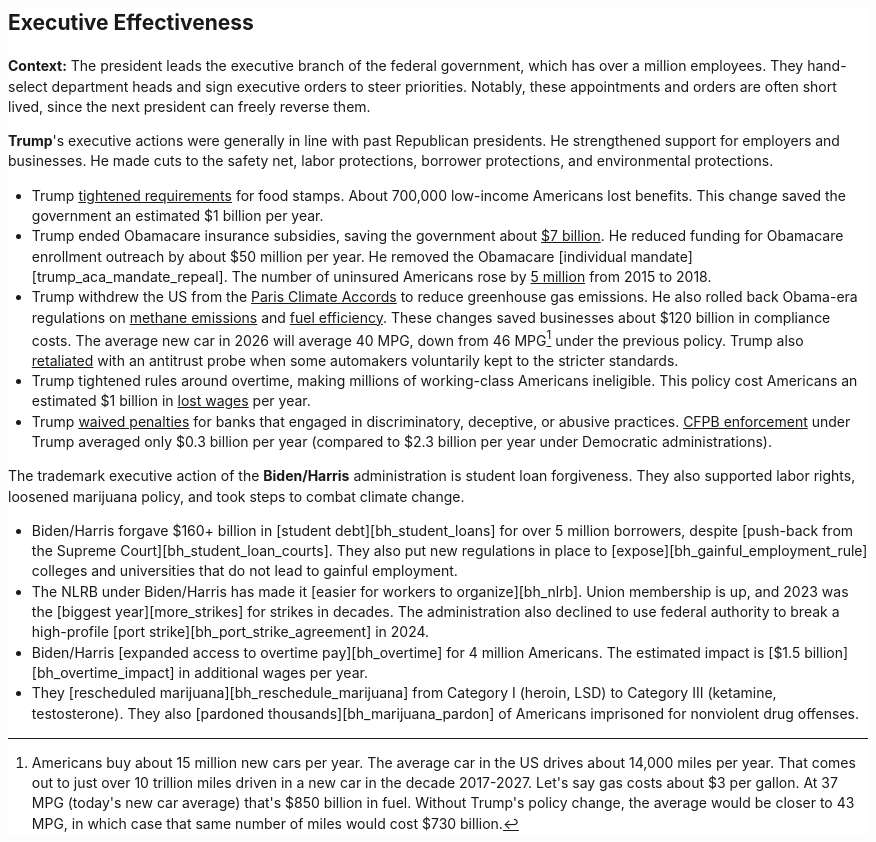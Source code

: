 [rafah_arms]: https://www.defensenews.com/congress/2024/05/16/house-passes-bill-to-undo-bidens-partial-israel-weapons-hold/
[gaza_port]: https://www.reuters.com/world/us/biden-announce-gaza-aid-port-construction-state-union-speech-2024-03-07/
[houthi_strikes]: https://en.wikipedia.org/wiki/2024_missile_strikes_in_Yemen
[palestinian_statehood]: https://apnews.com/article/israel-hamas-war-news-01-18-2024-73d552c6e73e0dc3783a0a11b2b5f67d
[afghanistan_withdrawal]: https://en.wikipedia.org/wiki/2020%E2%80%932021_U.S._troop_withdrawal_from_Afghanistan
[yemen_drone_war]: https://www.newamerica.org/future-security/reports/americas-counterterrorism-wars/the-war-in-yemen/

## Executive Effectiveness 

**Context:** The president leads the executive branch of the federal government, which has over a million employees. They hand-select department heads and sign executive orders to steer priorities. Notably, these appointments and orders are often short lived, since the next president can freely reverse them.

**Trump**'s executive actions were generally in line with past Republican presidents. 
He strengthened support for employers and businesses. 
He made cuts to the safety net, labor protections, borrower protections, and environmental protections. 

- Trump [tightened requirements][trump_snap_cuts] for food stamps. About 700,000 low-income Americans lost benefits. This change saved the government an estimated $1 billion per year.
- Trump ended Obamacare insurance subsidies, saving the government about [$7 billion][trump_aca_subsidies]. He reduced funding for Obamacare enrollment outreach by about $50 million per year. He removed the Obamacare [individual mandate][trump_aca_mandate_repeal]. The number of uninsured Americans rose by [5 million][usa_uninsured_rate] from 2015 to 2018. 
- Trump withdrew the US from the [Paris Climate Accords][trump_paris_agreement] to reduce greenhouse gas emissions. He also rolled back Obama-era regulations on [methane emissions][trump_methane_rollback] and [fuel efficiency][trump_car_emission_rollback]. These changes saved businesses about $120 billion in compliance costs. The average new car in 2026 will average 40 MPG, down from 46 MPG[^fuel_cost_estimate] under the previous policy. Trump also [retaliated][trump_auto_antitrust] with an antitrust probe when some automakers voluntarily kept to the stricter standards.
- Trump tightened rules around overtime, making millions of working-class Americans ineligible. This policy cost Americans an estimated $1 billion in [lost wages][trump_overtime] per year.
- Trump [waived penalties][trump_cfpb] for banks that engaged in discriminatory, deceptive, or abusive practices. [CFPB enforcement][cfpb_by_year] under Trump averaged only $0.3 billion per year (compared to $2.3 billion per year under Democratic administrations). 

[^fuel_cost_estimate]: Americans buy about 15 million new cars per year. The average car in the US drives about 14,000 miles per year. That comes out to just over 10 trillion miles driven in a new car in the decade 2017-2027. Let's say gas costs about $3 per gallon. At 37 MPG (today's new car average) that's $850 billion in fuel. Without Trump's policy change, the average would be closer to 43 MPG, in which case that same number of miles would cost $730 billion.



[trump_aca_outreach]: https://www.cnn.com/2018/07/10/politics/obamacare-trump/index.html
[trump_aca_subsidies]: https://www.cbsnews.com/news/trump-administration-ending-key-obamacare-cost-sharing-subsidies/
[trump_cfpb]: https://www.latimes.com/business/story/2021-01-11/column-cfpb-biden
[cfpb_by_year]: https://www.consumerfinance.gov/enforcement/enforcement-by-the-numbers/
[trump_overtime]: https://www.epi.org/press/the-trump-administrations-overtime-rule-leaves-millions-of-workers-behind/
[trump_aca_sabotage]: https://www.brookings.edu/articles/six-ways-trump-has-sabotaged-the-affordable-care-act/
[usa_uninsured_rate]: https://www.statista.com/statistics/200955/americans-without-health-insurance/
[trump_car_emission_rollback]: https://www.reuters.com/article/business/environment/trump-finalizes-rollback-of-obama-era-vehicle-fuel-efficiency-standards-idUSKBN21I25R/
[trump_methane_rollback]: https://www.npr.org/2020/08/13/901863874/trumps-methane-rollback-that-big-oil-doesn-t-want
[trump_paris_agreement]: https://en.wikipedia.org/wiki/United_States_withdrawal_from_the_Paris_Agreement
[trump_snap_cuts]: https://www.reuters.com/article/world/trump-administration-moves-to-remove-700000-people-from-food-stamps-idUSKBN1Y82C4/
[trump_auto_antitrust]: https://www.politico.com/story/2019/09/06/doj-auto-trump-fuel-efficiency-1483589


The trademark executive action of the **Biden/Harris** administration is student loan forgiveness.
They also supported labor rights, loosened marijuana policy, and took steps to combat climate change. 

- Biden/Harris forgave $160+ billion in [student debt][bh_student_loans] for over 5 million borrowers, despite [push-back from the Supreme Court][bh_student_loan_courts]. They also put new regulations in place to [expose][bh_gainful_employment_rule] colleges and universities that do not lead to gainful employment.  
- The NLRB under Biden/Harris has made it [easier for workers to organize][bh_nlrb]. Union membership is up, and 2023 was the [biggest year][more_strikes] for strikes in decades. The administration also declined to use federal authority to break a high-profile [port strike][bh_port_strike_agreement] in 2024. 
- Biden/Harris [expanded access to overtime pay][bh_overtime] for 4 million Americans. The estimated impact is [$1.5 billion][bh_overtime_impact] in additional wages per year.
- They [rescheduled marijuana][bh_reschedule_marijuana] from Category I (heroin, LSD) to Category III (ketamine, testosterone). They also [pardoned thousands][bh_marijuana_pardon] of Americans imprisoned for nonviolent drug offenses. 

[^apples_to_apples_comparison]: Presidential candidates are typically senators or governors. Senators know about federal lawmaking, but lack executive experience. Governors have executive experience, but it's at the state level rather than federal. 
[biden_endorses_harris]: https://apnews.com/article/biden-drops-out-2024-election-ddffde72838370032bdcff946cfc2ce6
[^third_parties]: Under a parliamentary system, like in the UK, there can be three or more viable political parties. They form coalitions to create a majority government. The Electoral College makes that nearly impossible in the USA. Credible politicians here stick to the two major parties, and third parties are a joke. For example, despite 30+ years of attempts, the Green Party has [never won any election][green_officeholders] for state or federal office. Jill Stein, the Green candidate for president, has a laughably weak résumé: she served one-and-a-half terms on city council. 
[^crimes]: [Trump was convicted][trump_conviction] of business fraud after leaving office. Not ideal, obviously, but history shows that sometimes a slimeball can be an effective president. Just look at [LBJ][lbj_slimeball] or [Bill Clinton][clinton_slimeball]. Better to judge Trump by the performance of his administration. 
[trump_conviction]: https://apnews.com/article/trump-trial-deliberations-jury-testimony-verdict-85558c6d08efb434d05b694364470aa0
[clinton_slimeball]: https://en.wikipedia.org/wiki/Bill_Clinton_sexual_assault_and_misconduct_allegations
[lbj_slimeball]: https://www.oklahoman.com/story/news/1999/08/08/lady-bird-details-lyndon-johnsons-dark-side/62233019007/
[green_officeholders]: https://en.wikipedia.org/wiki/Green_Party_of_the_United_States#Officeholders
[trump_covid_osha]: https://www.ncbi.nlm.nih.gov/pmc/articles/PMC9226955/
[trump_antivax_tweets]: https://www.sciencedirect.com/science/article/abs/pii/S0022103119302628
[warp_speed_impact]: https://www.nih.gov/news-events/nih-research-matters/vaccines-prevented-140000-covid-19-deaths-us
[trump_downplayed_covid]: https://www.npr.org/sections/latest-updates-trump-covid-19-results/2020/10/02/919432383/how-trump-has-downplayed-the-coronavirus-pandemic
[trump_contradicts_officials]: https://www.politico.eu/article/trump-contradicts-top-health-officials-with-vaccine-timeline-malaria-drug-claims/
[trump_covid_relief_veto_threat]: https://www.reuters.com/article/business/trump-threatens-to-not-sign-covid-19-bill-wants-bigger-stimulus-checks-idUSKBN28X01U/
[trump_covid_propaganda_china]: https://www.reuters.com/investigates/special-report/usa-covid-propaganda/
[trump_covid_vaccine_development]: https://en.wikipedia.org/wiki/Coronavirus_Preparedness_and_Response_Supplemental_Appropriations_Act,_2020
[trump_covid_paid_leave]: https://en.wikipedia.org/wiki/Families_First_Coronavirus_Response_Act
[trump_covid_mismanagement_analysis]: https://www.ncbi.nlm.nih.gov/pmc/articles/PMC9115435/
[trump_covid_mismanagement_impact]: https://www.theguardian.com/us-news/2021/feb/10/us-coronavirus-response-donald-trump-health-policy
[covid_death_partisan_gap]: https://www.pewresearch.org/politics/2022/03/03/the-changing-political-geography-of-covid-19-over-the-last-two-years/
[trump_who]: https://www.bbc.com/news/world-us-canada-53327906
[bh_stimulus_concerns]: https://oversight.house.gov/release/hearing-wrap-up-biden-admin-ignored-warnings-that-trillions-in-spending-would-damage-the-economy-and-spur-inflation%EF%BF%BC/
[covid_economy_metrics]: https://www.reuters.com/article/business/covid-19-shook-rattled-and-rolled-the-global-economy-in-2020-idUSKBN2950GG/
[bh_100m_shots_100_days]: https://apnews.com/article/joe-biden-coronavirus-vaccine-mexico-coronavirus-pandemic-united-nations-e1b5b520b4dd255dbc10807989a0f062
[global_vaccines]: https://www.state.gov/covid-19-recovery/vaccine-deliveries/
[covid_tests_by_mail]: https://www.npr.org/sections/health-shots/2023/09/21/1200750128/free-covid-tests-by-mail
[bh_covid_plan]: https://www.npr.org/sections/health-shots/2022/01/18/1073292913/a-year-in-experts-assess-bidens-hits-and-misses-on-handling-the-pandemic
[bh_stimulus_bill]: https://en.wikipedia.org/wiki/American_Rescue_Plan_Act_of_2021
[g20_stimulus_comparison]: https://www.statista.com/statistics/1107572/covid-19-value-g20-stimulus-packages-share-gdp/
[post_covid_gdp]: https://www.bbc.com/news/world-us-canada-68203820
[wage_growth]: https://www.peoplespolicyproject.org/2023/12/20/what-about-wages/
[low_income_wages]: https://www.politico.com/news/2023/05/29/low-income-wages-employment-00097135
[income_inequality_falling]: https://www.nber.org/system/files/working_papers/w31010/w31010.pdf
[^rbg]: Conservative justices usually time their retirements so that a conservative president can nominate their replacement, and vice versa. For better or worse, this preserves the ideological makeup of the Supreme Court. The court moved right under Trump because liberal justice [RBG][rbg] died and was replaced with a conservative.
[trump_wall_emergengy_lawsuits]: https://en.wikipedia.org/wiki/National_Emergency_Concerning_the_Southern_Border_of_the_United_States#Legal_challenges_and_injunctions
[trump_infrastructure_week]: https://www.cnn.com/2019/05/23/politics/donald-trump-infrastructure-week/index.html
[hurricane_maria]: https://en.wikipedia.org/wiki/Hurricane_Maria
[trump_hurricane_maria_delay]: https://www.nbcnews.com/news/latino/new-probe-confirms-trump-officials-blocked-puerto-rico-receiving-hurri-rcna749
[trump_criminal_justice_reform]: https://en.wikipedia.org/wiki/First_Step_Act
[trump_sabotage_first_step_act]: https://www.propublica.org/article/bill-barr-promised-to-release-prisoners-threatened-by-coronavirus-even-as-the-feds-secretly-made-it-harder-for-them-to-get-out
[shutdown_cost]: https://en.wikipedia.org/wiki/Government_shutdowns_in_the_United_States#List_of_federal_shutdowns
[trump_judges_white_male]: https://en.wikipedia.org/wiki/Donald_Trump_judicial_appointment_controversies
[dobbs]: https://en.wikipedia.org/wiki/Dobbs_v._Jackson_Women%27s_Health_Organization
[emergency_abortion_post_dobbs]: https://www.washingtonpost.com/health/2022/07/16/abortion-miscarriage-ectopic-pregnancy-care/
[thomas_overturn_marriage]: https://www.politico.com/news/2022/06/24/thomas-constitutional-rights-00042256
[rbg]: https://en.wikipedia.org/wiki/Ruth_Bader_Ginsburg
[bush_tax_cut_analysis]: https://www.cbpp.org/research/the-legacy-of-the-2001-and-2003-bush-tax-cuts
[trump_aca_mandate_repeal]: https://www.npr.org/sections/health-shots/2019/10/14/768731628/trump-is-trying-hard-to-thwart-obamacare-hows-that-going
[trump_stimulus]: https://en.wikipedia.org/wiki/CARES_Act
[trump_additional_stimulus]: https://en.wikipedia.org/wiki/Consolidated_Appropriations_Act,_2021
[trump_tax_cuts]: https://en.wikipedia.org/wiki/Tax_Cuts_and_Jobs_Act
[trump_tax_cuts_analysis]: https://www.taxpolicycenter.org/publications/distributional-analysis-conference-agreement-tax-cuts-and-jobs-act/full
[trump_wall_shutdown]: https://en.wikipedia.org/wiki/2018%E2%80%932019_United_States_federal_government_shutdown
[trump_wall_outcome]: https://en.wikipedia.org/wiki/Trump_wall#Outcome
[dobbs_collateral_damage]: https://www.cnn.com/2022/07/22/health/abortion-law-medications-methotrexate
[gun_control_history]: https://en.wikipedia.org/wiki/Assault_weapons_legislation_in_the_United_States
[bh_scotus]: https://en.wikipedia.org/wiki/Ketanji_Brown_Jackson
[bh_lots_of_judges]: https://www.brookings.edu/articles/can-biden-top-trumps-number-of-judicial-appointments/
[bh_infrastructure_bill]: https://en.m.wikipedia.org/wiki/Infrastructure_Investment_and_Jobs_Act
[ira]: https://en.wikipedia.org/wiki/Inflation_Reduction_Act
[ira_cbo]: https://www.crfb.org/blogs/cbo-scores-ira-238-billion-deficit-reduction
[bh_chips]: https://en.wikipedia.org/wiki/CHIPS_and_Science_Act
[obama_and_trump_infrastructure]: https://www.politico.com/news/2021/03/31/biden-infrastructure-plan-unveiling-478684
[chips_impact]: https://www.piie.com/research/piie-charts/2024/us-chip-construction-spending-skyrocketed-after-us-chips-act-passed
[bh_gun_control]: https://en.wikipedia.org/wiki/Bipartisan_Safer_Communities_Act
[bh_marriage_bill]: https://en.wikipedia.org/wiki/Respect_for_Marriage_Act
[^border_asylum]: A migrant fleeing violence or persecution can present themselves at the US border and request asylum. A judge will hear their case and, if legitimate, grant them legal entry to the US. In the past decade, the number of asylum requests has [skyrocketed][recent_asylum_increase]. The system is overloaded. Significant resources are needed to address the backlog at the border, not to mention the [root causes][bh_border_root_cause] in Central America.
[recent_asylum_increase]: https://www.vox.com/politics/24153132/us-border-crisis-mexico-migrant-immigration-asylum
[^undocumented_immigrants]: There are about 10 million undocumented immigrants living in the US. They mostly arrived [between 1990 and 2007][border_historical_trends] due to economic conditions in Mexico. At this point they have [families][mixed_status_families] here. They pay their [taxes][immigrants_good_for_economy] and [don't cause trouble][illegal_immigrant_low_crime]. Not to mention, they make up a sizable portion of the American workforce, particularly in the [agriculture and construction][undocumented_worker_industries] industries. Mass deportation would be a humanitarian and economic nightmare.
[undocumented_worker_industries]: https://www.pewresearch.org/race-and-ethnicity/2016/11/03/industries-of-unauthorized-immigrant-workers/
[mixed_status_families]: https://www.fwd.us/news/mixed-status-families-1/
[trump_border_analysis]: https://www.pewresearch.org/short-reads/2020/03/02/how-border-apprehensions-ice-arrests-and-deportations-have-changed-under-trump/
[trump_increase_ice_power]: https://www.cnn.com/2017/01/28/politics/donald-trump-immigration-detention-deportations-enforcement/index.html
[arbitrary_and_capricious]: https://en.wikipedia.org/wiki/Standard_of_review#Arbitrary_and_capricious
[relative_visas_by_year]: https://travel.state.gov/content/dam/visas/Statistics/AnnualReports/FY2023AnnualReport/FY2023_AR_TableXII.pdf
[immigrant_visas_by_year]: https://travel.state.gov/content/dam/visas/Statistics/AnnualReports/FY2023AnnualReport/FY2023_AR_TableXIV.pdf
[trump_muslim_ban]: https://en.wikipedia.org/wiki/Trump_travel_ban
[remain_in_mexico]: https://en.wikipedia.org/wiki/Remain_in_Mexico
[border_parole]: https://www.bbc.com/news/world-us-canada-65574725
[asylum_work_permit]: https://www.americanimmigrationcouncil.org/research/asylum-united-states
[remain_in_mexico_violence]: https://www.theguardian.com/us-news/2019/dec/20/immigration-remain-in-mexico-policy-border-migrants
[trump_narrows_asylum]: https://en.wikipedia.org/wiki/Immigration_policy_of_Donald_Trump#Restriction_of_asylum_on_the_grounds_of_gang-based_or_domestic_violence
[family_separation_ineffective]: https://www.washingtonpost.com/world/national-security/border-arrest-data-suggest-trumps-push-to-split-migrant-families-had-little-deterrent-effect/2018/08/08/0f452f0e-9a85-11e8-b55e-5002300ef004_story.html
[migrant_camp_usa]: https://www.npr.org/2024/06/24/g-s1-5716/migrants-asylum-jacumba-border-patrol
[migrant_camp_mexico]: https://www.pbs.org/newshour/world/mexican-border-city-struggles-to-find-space-for-migrants-even-with-a-new-shelter
[bh_deportation_moratorium]: https://www.npr.org/2021/01/26/960948480/federal-judge-blocks-bidens-100-day-deportation-moratorium
[bh_troops_to_border]: https://www.cnn.com/2023/05/02/politics/us-troops-border-migrant-surge/index.html
[immigration_bill_2023]: https://www.factcheck.org/2024/02/unraveling-misinformation-about-bipartisan-immigration-bill/
[bh_no_trade_deals]: https://www.theguardian.com/commentisfree/2023/aug/29/biden-is-turning-away-from-free-trade-and-thats-a-great-thing
[bh_citizen_spouse]: https://apnews.com/article/president-joe-biden-immigration-border-dreamers-509d520529867db6a77ddcf2dcebe2a3
[bh_easier_immigration_tougher_asylum]: https://www.politico.com/news/2023/01/05/biden-border-plan-illegal-crossings-00076519
[title_42]: https://en.wikipedia.org/wiki/Title_42_expulsion
[trump_immigration_bill_campaign]: https://www.washingtonpost.com/politics/2024/01/27/trump-border-biden/
[daca]: https://en.wikipedia.org/wiki/Deferred_Action_for_Childhood_Arrivals
[bh_online_asylum_applications]: https://www.politico.com/news/2023/01/05/biden-border-plan-illegal-crossings-00076519
[bh_border_shutdown_threat]: https://en.wikipedia.org/wiki/A_Proclamation_on_Securing_the_Border
[bh_eu_tariffs]: https://www.nytimes.com/2021/10/30/business/economy/biden-steel-tariffs-europe.html
[bh_china_tariffs]: https://www.cnn.com/2024/06/16/politics/biden-trump-tariffs-consumer-prices/index.html
[bh_restrains_deportations]: https://www.washingtonpost.com/national/new-biden-rules-for-ice-point-to-fewer-arrests-and-deportations-and-a-more-restrained-agency/2021/02/07/faccb854-68c6-11eb-bf81-c618c88ed605_story.html
[deportations_by_year]: https://www.reuters.com/graphics/USA-ELECTION/MIGRATION-DEPORTATIONS/akpeoeoerpr/
[un_funding]: https://financingun.report/un-financing/un-funding/contributors
[trump_trade_war]: https://en.wikipedia.org/wiki/China%E2%80%93United_States_trade_war
[trump_tariffs_allies]: https://www.washingtonpost.com/news/wonk/wp/2018/05/31/trump-has-officially-put-more-tariffs-on-u-s-allies-than-on-china/
[trump_taliban_negotiations]: https://en.wikipedia.org/wiki/United_States%E2%80%93Taliban_deal
[tpp]: https://en.wikipedia.org/wiki/Trans-Pacific_Partnership#United_States_considerations
[trump_tariffs]: https://en.wikipedia.org/wiki/Trump_tariffs
[trump_tariffs_size]: https://www.cnbc.com/2019/05/16/trumps-tariffs-are-equivalent-to-one-of-the-largest-tax-increases-in-decades.html
[trump_china_trade_war_size]: https://www.annualreviews.org/content/journals/10.1146/annurev-economics-051420-110410
[trump_trade_war_effects]: https://en.wikipedia.org/wiki/Trump_tariffs#Effects
[trump_nafta]: https://apnews.com/article/us-mexico-trade-jobs-nafta-trump-usmca-4c6a51df6ebcd2acf5c6863012f9777b
[immigration_reform_attempts]: https://www.nbcnews.com/news/latino/immigration-reform-failure-congress-timeline-rcna64467
[border_historical_trends]: https://www.pewresearch.org/short-reads/2021/04/13/key-facts-about-the-changing-u-s-unauthorized-immigrant-population/
[bh_border_root_cause]: https://time.com/5931575/biden-immigration-bill-migration-root-causes/
[uncodumented_5pct_workers]: https://www.pewresearch.org/short-reads/2024/07/22/what-we-know-about-unauthorized-immigrants-living-in-the-us
[trump_reduced_legal_immigration]: https://www.cato.org/blog/president-trump-reduced-legal-immigration-he-did-not-reduce-illegal-immigration
[illegal_immigrant_low_crime]: https://www.npr.org/2024/03/08/1237103158/immigrants-are-less-likely-to-commit-crimes-than-us-born-americans-studies-find
[immigrants_good_for_economy]: https://en.wikipedia.org/wiki/Economic_impact_of_illegal_immigrants_in_the_United_States
[family_separation]: https://en.wikipedia.org/wiki/Trump_administration_family_separation_policy
[usa_refugees_by_year]: https://www.statista.com/statistics/200061/number-of-refugees-arriving-in-the-us/
[potus_foreign_policy_powers]: https://education.cfr.org/learn/reading/what-roles-do-congress-and-president-play-us-foreign-policy
[usa_globalized_trade]: https://theconversation.com/the-us-is-one-of-the-least-trade-oriented-countries-in-the-world-despite-laying-the-groundwork-for-todays-globalized-system-226448
[usa_top_importer]: https://en.wikipedia.org/wiki/List_of_countries_by_imports
[usa_among_top_exporters]: https://en.wikipedia.org/wiki/List_of_countries_by_exports
[^middle_east_wars]: The US was [sporadically][operation_praying_mantis] [engaged][gulf_war] in the Middle East in the 20th Century. Since 9/11, it's been continuous. The US occupied [Iraq][iraq_war] from 2003 to 2011 and [Afghanistan][afghanistan_war] from 2001 to 2021. The US also conducted [drone strikes][us_drone_strike_overview] in half a dozen countries to disrupt militant groups such as ISIS and al Qaeda. In some cases (such as [Libya][libya_drone_strikes] and [Somalia][somalia_drone_strikes]), the governments asked for US assistance against militants. In other cases (such as [Pakistan][pakistan_drone_strikes]) US strikes defied local authorities.
[^middle_east_mediation]: President Carter [hosted talks][carter_peace_talks] which led to the 1979 peace treaty between Israel and Egypt. Presidents [Clinton][clinton_two_state_solution], [Bush][bush_two_state_solution], and [Obama][obama_two_state_solution] all pursued a two-state solution between Israel and Palestine. US diplomats also mediated the [2012 ceasefire][gaza_ceasefire_2012] between Israel and Hamas. 
[carter_peace_talks]: https://en.wikipedia.org/wiki/Camp_David_Accords
[operation_praying_mantis]: https://en.wikipedia.org/wiki/Operation_Praying_Mantis
[gulf_war]: https://en.wikipedia.org/wiki/Gulf_War
[iraq_war]: https://en.wikipedia.org/wiki/Iraq_War
[afghanistan_war]: https://en.wikipedia.org/wiki/War_in_Afghanistan_(2001%E2%80%932021)
[gaza_ceasefire_2012]: https://en.wikipedia.org/wiki/2012_Gaza_War#Ceasefire
[obama_two_state_solution]: https://www.theguardian.com/us-news/2016/dec/28/the-two-state-solution-in-the-middle-east-all-you-need-to-know
[bush_two_state_solution]: https://en.wikipedia.org/wiki/Road_map_for_peace
[clinton_two_state_solution]: https://en.wikipedia.org/wiki/2000_Camp_David_Summit
[us_drone_strike_overview]: https://en.wikipedia.org/wiki/Civilian_casualties_from_the_United_States_drone_strikes
[afghanistan_drone_strikes]: https://en.wikipedia.org/wiki/List_of_drone_strikes_in_Afghanistan
[somalia_drone_strikes]: https://en.wikipedia.org/wiki/American_military_intervention_in_Somalia_(2007%E2%80%93present)
[pakistan_drone_strikes]: https://en.wikipedia.org/wiki/Drone_strikes_in_Pakistan
[libya_drone_strikes]: https://en.wikipedia.org/wiki/U.S._intervention_in_Libya_(2015%E2%80%932019)
[isil]: https://en.wikipedia.org/wiki/Islamic_State
[al_qaeda]: https://en.wikipedia.org/wiki/Al-Qaeda
[obama_drone_war]: https://en.wikipedia.org/wiki/Targeted_killing#Obama_administration_position_on_combat_drones
[trump_endorses_settlements]: https://www.jns.org/ambassador-friedman-israel-does-not-have-to-wait-to-annex-settlements/
[trump_inf]: https://en.wikipedia.org/wiki/Intermediate-Range_Nuclear_Forces_Treaty
[trump_open_skies]: https://www.vox.com/2019/10/9/20906509/open-skies-treaty-trump-russia-cheat
[iran_deal_withdrawal_economy]: https://en.wikipedia.org/wiki/United_States_withdrawal_from_the_Joint_Comprehensive_Plan_of_Action#Aftermath
[gwb_against_settlements_gaza_aid]: https://reliefweb.int/report/israel/bush-pledges-50-million-aid-palestinians-gaza
[iran_nuclear_material]: https://foreignpolicy.com/2020/05/08/iran-advances-nuclear-program-withdrawal-jcpoa/
[iran_economy]: https://www.fdd.org/analysis/2020/05/06/sanctions-impact-two-years-after-jcpoa-withdrawal/
[trump_abraham_accords]: https://www.washingtonpost.com/national-security/trump-middle-east-accords/2020/10/31/f0585dec-19fc-11eb-aeec-b93bcc29a01b_story.html
[trump_ukraine_scandal]: https://en.wikipedia.org/wiki/Trump%E2%80%93Ukraine_scandal
[trump_ukraine_2024]: https://www.reuters.com/world/us/biden-pushes-republicans-ukraine-israel-aid-bill-trump-opposes-2024-02-14/
[trump_jerusalem]: https://en.wikipedia.org/wiki/United_States_recognition_of_Jerusalem_as_capital_of_Israel
[trump_peace_plan]: https://en.wikipedia.org/wiki/Trump_peace_plan
[trump_halted_aid]: https://www.reuters.com/article/idUSKCN1L923C/
[trump_iran_deal]: https://en.wikipedia.org/wiki/Joint_Comprehensive_Plan_of_Action
[trump_nato]: https://apnews.com/article/trump-nato-presidential-election-congress-republicans-20e902788e8701999ce0424f73d478cc
[trump_helsinki]: https://www.bbc.com/news/world-europe-44852812
[trump_rules_of_engagement]: https://www.businessinsider.com/trump-afghanistan-airstrikes-increased-civilian-deaths-by-330-since-2016-2020-12
[^gaza]: Hamas launches terrorist attacks at Israel (rockets, [suicide bombers][wiki_hamas_suicide_bombers], [sexual violence][hamas_rape]) then hide in the [tunnels under Palestinian cities][hamas_tunnels_not_bunkers]. Israel responds by bombing and [blockading][gaza_blockade] those cities, inevitably radicalizing the next round of militants. Experts have called this the world's [most intractable conflict][most_intractable_conflict]. Last October saw Hamas's largest attack yet: over a thousand Israeli civilians killed in a single day, plus hundreds more taken hostage. Israel responded by invading Gaza to eradicate Hamas. The civilian toll has been [catastrophic][gaza_casualties]: tens of thousands dead, over a million displaced, infrastructure in ruins. It's a humanitarian crisis.
[wiki_hamas_suicide_bombers]: https://en.wikipedia.org/wiki/List_of_Palestinian_suicide_attacks
[hamas_rape]: https://www.aljazeera.com/news/2024/3/4/reasonable-grounds-to-believe-hamas-committed-sexual-violence-un
[hamas_tunnels_not_bunkers]: https://www.memri.org/reports/hamas-official-mousa-abu-marzouk-tunnels-gaza-were-built-protect-hamas-fighters-not
[gaza_blockade]: https://en.wikipedia.org/wiki/Blockade_of_the_Gaza_Strip
[most_intractable_conflict]: https://press.un.org/en/1997/19970610.ga9250.html
[gaza_casualties]: https://en.wikipedia.org/wiki/Casualties_of_the_Israel%E2%80%93Hamas_war
[bh_fewer_drones]: https://theweek.com/foreign-policy/1007579/biden-nearly-ended-the-drone-war-and-nobody-noticed
[dem_senators_arms_embargo]: https://mondoweiss.net/2024/10/for-the-first-time-ever-there-will-be-a-vote-in-congress-on-blocking-weapons-to-israel/
[bh_ukraine_leadership]: https://www.politico.com/news/2023/02/21/biden-ukraine-russia-nato-democracy-00083812
[bh_ukraine_aid]: https://www.crfb.org/blogs/congressionally-approved-ukraine-aid-totals-175-billion
[bh_ukraine_guardrails]: https://www.usnews.com/news/politics/articles/2022-03-15/biden-stands-firm-against-no-fly-zone-as-zelenskyy-prepares-to-address-congress
[bh_pacific_phillipines]: https://www.politico.com/news/2023/02/02/us-philippines-china-taiwan-american-military-00080837
[bh_pacific_india_png]: https://www.reuters.com/world/modi-blinken-meet-pacific-island-leaders-papua-new-guinea-2023-05-21/
[bh_pacific_india]: https://www.defense.gov/News/News-Stories/Article/Article/3586231/austin-marks-transformative-ties-with-india-at-talks-in-new-delhi/
[bh_pacific_australia]: https://www.japantimes.co.jp/news/2023/07/31/asia-pacific/politics/us-australia-defense-cooperation-china/
[bh_pacific_japan_korea]: https://www.politico.com/news/2023/08/18/at-camp-david-biden-hails-next-era-of-partnership-between-us-south-korea-and-japan-00111901
[gaza_water_siege]: https://www.dailymail.co.uk/news/article-12633015/gaza-water-israel-palestine-war-president-joe-biden-benjamin-netanyahu.html
[ceasefire_work_2024]: https://www.ndtv.com/world-news/benjamin-netanyahu-says-israel-committed-to-gaza-ceasefire-proposal-5963017
[bh_gainful_employment_rule]: https://www.usnews.com/education/best-colleges/articles/gainful-employment-rule-what-students-should-know
[bh_nlrb]: https://uwua.net/2023/10/president-bidens-union-record/
[more_strikes]: https://www.washingtonpost.com/business/2024/02/21/strikes-2023-workers-labor-department/
[bh_overtime]: https://www.reuters.com/world/us/biden-rule-grants-overtime-pay-4-million-us-workers-2024-04-23/
[bh_student_loan_courts]: https://apnews.com/article/student-loan-cancellation-debt-college-forgiveness-c3ec59d4c1d89e77bc1afc6c8ded1615
[bh_overtime_impact]: https://www.cbsnews.com/news/biden-labor-department-overtime-pay-expansion-who-qualifies-cbs-news-explains/
[bh_port_strike_agreement]: https://www.npr.org/2024/10/03/nx-s1-5139450/dockworkers-port-strike-deal
[bh_port_strike]: https://en.wikipedia.org/wiki/2024_United_States_port_strike
[bh_decarbonize_federal_govt]: https://www.cnn.com/2021/12/08/politics/biden-executive-order-net-zero-government-2050-climate/index.html
[bh_student_loans]: https://www.reuters.com/world/us/biden-administration-cancel-another-12-bln-student-loans-2024-02-21/
[bh_reschedule_marijuana]: https://apnews.com/article/marijuana-biden-dea-criminal-justice-pot-f833a8dae6ceb31a8658a5d65832a3b8
[bh_marijuana_pardon]: https://apnews.com/article/biden-marijuana-pardons-clemency-02abde991a05ff7dfa29bfc3c74e9d64
[trump_fires_comey]: https://en.wikipedia.org/wiki/Dismissal_of_James_Comey
[mueller_report]: https://en.wikipedia.org/wiki/Mueller_special_counsel_investigation
[trump_pardons]: https://en.wikipedia.org/wiki/List_of_people_pardoned_or_granted_clemency_by_the_president_of_the_United_States
[ga_sos_call]: https://en.wikipedia.org/wiki/Georgia_election_racketeering_prosecution
[trump_fake_electors]: https://en.wikipedia.org/wiki/Trump_fake_electors_plot
[jan_6]: https://en.wikipedia.org/wiki/January_6_United_States_Capitol_attack
[jan_6_convictions]: https://en.wikipedia.org/wiki/Criminal_proceedings_in_the_January_6_United_States_Capitol_attack
[trump_big_lie]: https://en.wikipedia.org/wiki/Big_lie#Donald_Trump's_false_claims_of_a_stolen_election
[biden_withdraws]: https://en.wikipedia.org/wiki/Withdrawal_of_Joe_Biden_from_the_2024_United_States_presidential_election
[trump_harris_coup]: https://nymag.com/intelligencer/article/no-the-biden-harris-switch-is-not-a-coup.html
[bh_electoral_reform]: https://en.wikipedia.org/wiki/Electoral_Count_Reform_and_Presidential_Transition_Improvement_Act_of_2022
[bh_special_counsel]: https://en.wikipedia.org/wiki/Smith_special_counsel_investigation
[dnc]: https://en.wikipedia.org/wiki/2024_Democratic_National_Convention